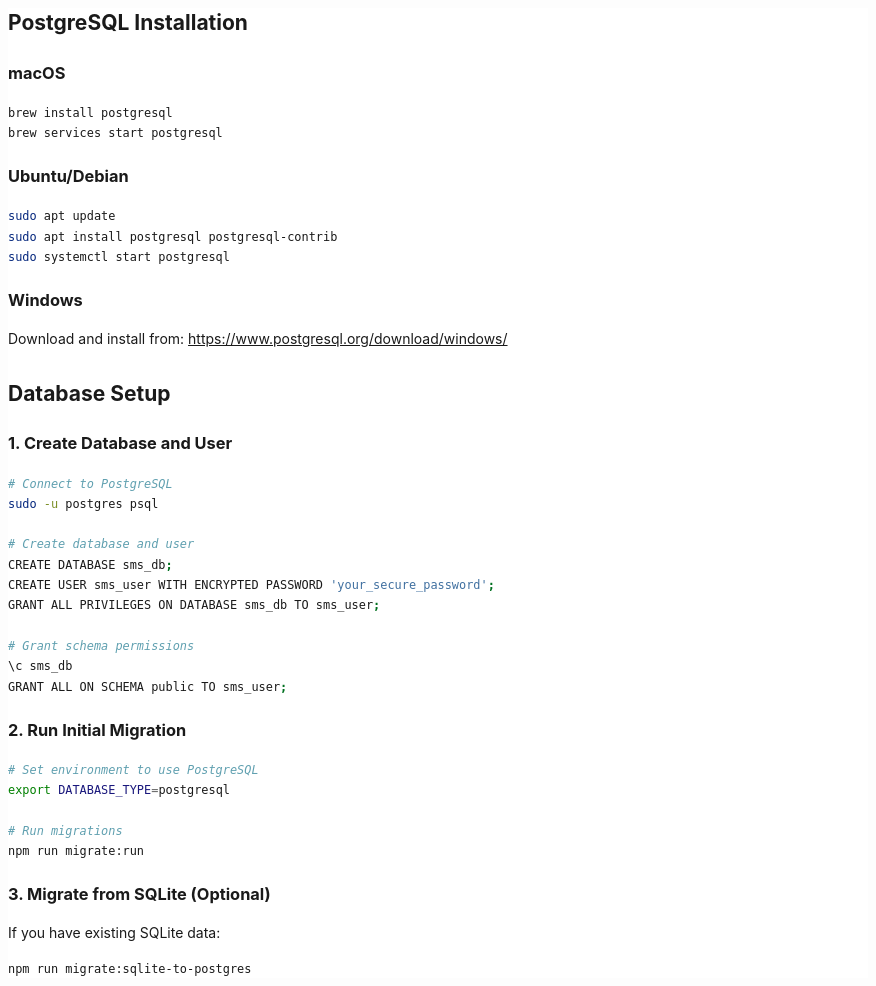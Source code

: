 ## PostgreSQL Installation

### macOS
```bash
brew install postgresql
brew services start postgresql
```

### Ubuntu/Debian
```bash
sudo apt update
sudo apt install postgresql postgresql-contrib
sudo systemctl start postgresql
```

### Windows
Download and install from: https://www.postgresql.org/download/windows/

## Database Setup

### 1. Create Database and User
```bash
# Connect to PostgreSQL
sudo -u postgres psql

# Create database and user
CREATE DATABASE sms_db;
CREATE USER sms_user WITH ENCRYPTED PASSWORD 'your_secure_password';
GRANT ALL PRIVILEGES ON DATABASE sms_db TO sms_user;

# Grant schema permissions
\c sms_db
GRANT ALL ON SCHEMA public TO sms_user;
```

### 2. Run Initial Migration
```bash
# Set environment to use PostgreSQL
export DATABASE_TYPE=postgresql

# Run migrations
npm run migrate:run
```

### 3. Migrate from SQLite (Optional)
If you have existing SQLite data:
```bash
npm run migrate:sqlite-to-postgres
```
